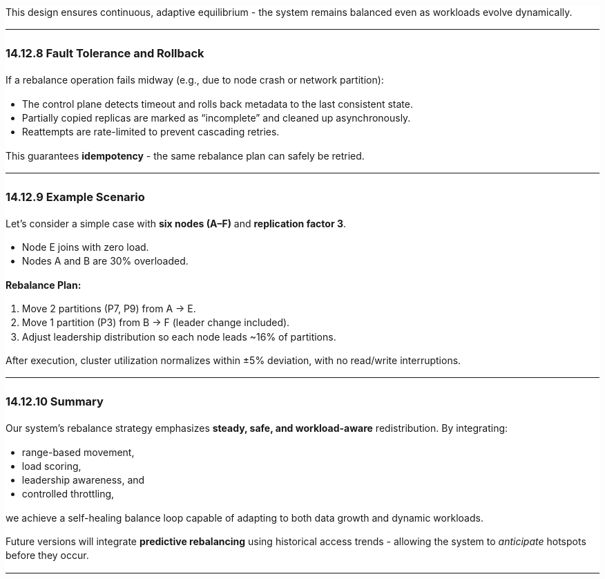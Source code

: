 This design ensures continuous, adaptive equilibrium - the system remains balanced even as workloads evolve dynamically.

---

### **14.12.8 Fault Tolerance and Rollback**

If a rebalance operation fails midway (e.g., due to node crash or network partition):

* The control plane detects timeout and rolls back metadata to the last consistent state.
* Partially copied replicas are marked as “incomplete” and cleaned up asynchronously.
* Reattempts are rate-limited to prevent cascading retries.

This guarantees **idempotency** - the same rebalance plan can safely be retried.

---

### **14.12.9 Example Scenario**

Let’s consider a simple case with **six nodes (A–F)** and **replication factor 3**.

* Node E joins with zero load.
* Nodes A and B are 30% overloaded.

**Rebalance Plan:**

1. Move 2 partitions (P7, P9) from A → E.
2. Move 1 partition (P3) from B → F (leader change included).
3. Adjust leadership distribution so each node leads ~16% of partitions.

After execution, cluster utilization normalizes within ±5% deviation, with no read/write interruptions.

---

### **14.12.10 Summary**

Our system’s rebalance strategy emphasizes **steady, safe, and workload-aware** redistribution.
By integrating:

* range-based movement,
* load scoring,
* leadership awareness, and
* controlled throttling,

we achieve a self-healing balance loop capable of adapting to both data growth and dynamic workloads.

Future versions will integrate **predictive rebalancing** using historical access trends - allowing the system to *anticipate* hotspots before they occur.

---
